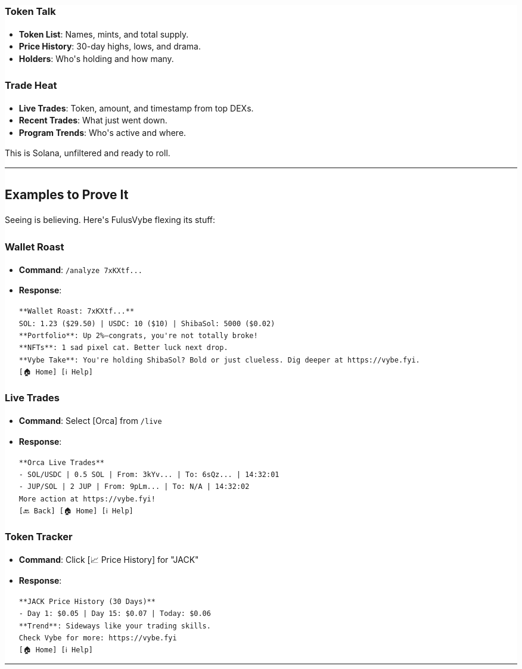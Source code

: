 ### Token Talk

- **Token List**: Names, mints, and total supply.
- **Price History**: 30-day highs, lows, and drama.
- **Holders**: Who's holding and how many.

### Trade Heat

- **Live Trades**: Token, amount, and timestamp from top DEXs.
- **Recent Trades**: What just went down.
- **Program Trends**: Who's active and where.

This is Solana, unfiltered and ready to roll.

---

## Examples to Prove It

Seeing is believing. Here's FulusVybe flexing its stuff:

### Wallet Roast

- **Command**: `/analyze 7xKXtf...`

- **Response**:

  ```
  **Wallet Roast: 7xKXtf...**
  SOL: 1.23 ($29.50) | USDC: 10 ($10) | ShibaSol: 5000 ($0.02)
  **Portfolio**: Up 2%—congrats, you're not totally broke!
  **NFTs**: 1 sad pixel cat. Better luck next drop.
  **Vybe Take**: You're holding ShibaSol? Bold or just clueless. Dig deeper at https://vybe.fyi.
  [🏠 Home] [ℹ️ Help]
  ```

### Live Trades

- **Command**: Select \[Orca\] from `/live`

- **Response**:

  ```
  **Orca Live Trades**
  - SOL/USDC | 0.5 SOL | From: 3kYv... | To: 6sQz... | 14:32:01
  - JUP/SOL | 2 JUP | From: 9pLm... | To: N/A | 14:32:02
  More action at https://vybe.fyi!
  [🔙 Back] [🏠 Home] [ℹ️ Help]
  ```

### Token Tracker

- **Command**: Click \[📈 Price History\] for "JACK"

- **Response**:

  ```
  **JACK Price History (30 Days)**
  - Day 1: $0.05 | Day 15: $0.07 | Today: $0.06
  **Trend**: Sideways like your trading skills.
  Check Vybe for more: https://vybe.fyi
  [🏠 Home] [ℹ️ Help]
  ```

---